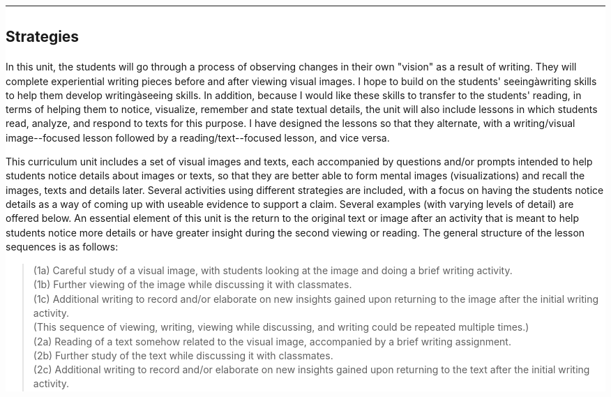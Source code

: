 </dt>
</dt>
</dl>
</blockquote>
<hr/>
<h2>
Strategies
</h2>
<p>
In this unit, the students will go through a process of observing changes in their own "vision" as a result of writing. They will complete experiential writing pieces before and after viewing visual images. I hope to build on the students' seeingàwriting skills to help them develop writingàseeing skills. In addition, because I would like these skills to transfer to the students' reading, in terms of helping them to notice, visualize, remember and state textual details, the unit will also include lessons in which students read, analyze, and respond to texts for this purpose. I have designed the lessons so that they alternate, with a writing/visual image--focused lesson followed by a reading/text--focused lesson, and vice versa.
</p>
<p>
This curriculum unit includes a set of visual images and texts, each accompanied by questions and/or prompts intended to help students notice details about images or texts, so that they are better able to form mental images (visualizations) and recall the images, texts and details later. Several activities using different strategies are included, with a focus on having the students notice details as a way of coming up with useable evidence to support a claim. Several examples (with varying levels of detail) are offered below. An essential element of this unit is the return to the original text or image after an activity that is meant to help students notice more details or have greater insight during the second viewing or reading. The general structure of the lesson sequences is as follows:
</p>
<blockquote>
<dl>
<dt>
(1a) Careful study of a visual image, with students looking at the image and doing a brief writing activity.
<dt>
<dt>
(1b) Further viewing of the image while discussing it with classmates.
<dt>
<dt>
(1c) Additional writing to record and/or elaborate on new insights gained upon returning to the image after the initial writing activity.
<dt>
<dt>
(This sequence of viewing, writing, viewing while discussing, and writing could be repeated multiple times.)
<dt>
<dt>
(2a) Reading of a text somehow related to the visual image, accompanied by a brief writing assignment.
<dt>
<dt>
(2b) Further study of the text while discussing it with classmates.
<dt>
<dt>
(2c) Additional writing to record and/or elaborate on new insights gained upon returning to the text after the initial writing activity.
</dt>
</dt>
</dt>
</dt>
</dt>
</dt>
</dt>
</dt>